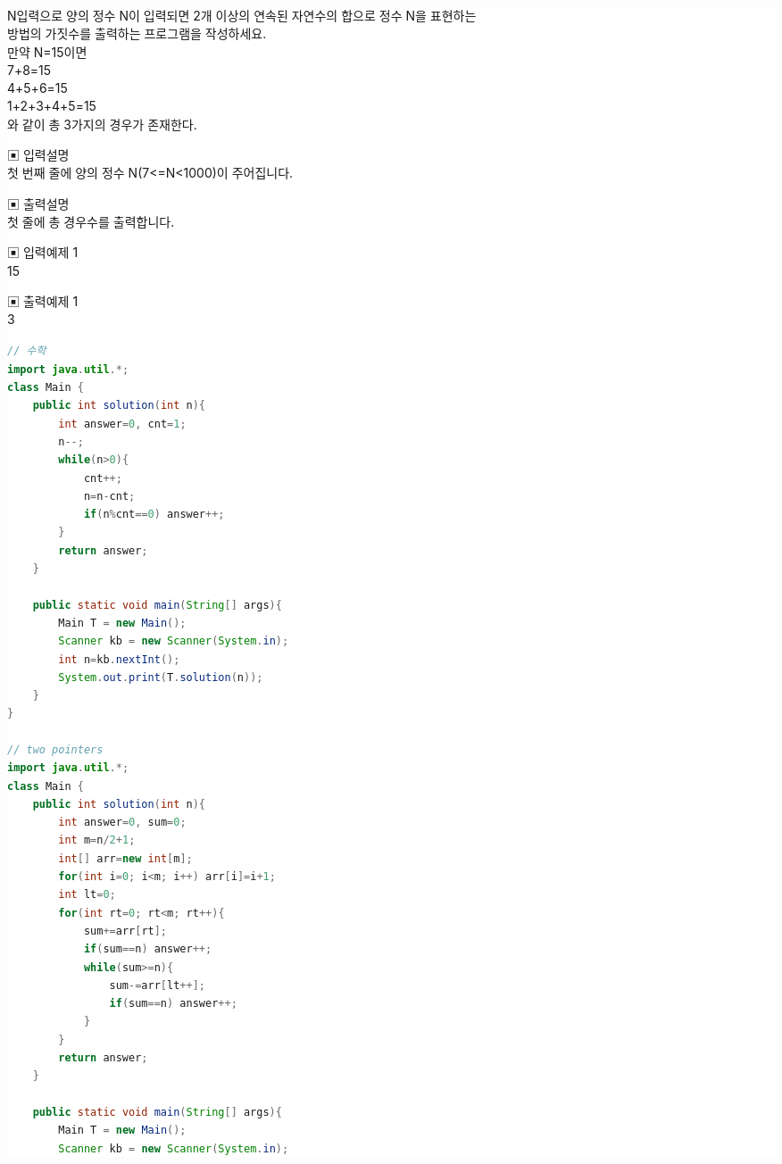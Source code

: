 N입력으로 양의 정수 N이 입력되면 2개 이상의 연속된 자연수의 합으로 정수 N을 표현하는  
방법의 가짓수를 출력하는 프로그램을 작성하세요.  
만약 N=15이면  
7+8=15  
4+5+6=15  
1+2+3+4+5=15  
와 같이 총 3가지의 경우가 존재한다.  
  
▣ 입력설명  
첫 번째 줄에 양의 정수 N(7<=N<1000)이 주어집니다.  
  
▣ 출력설명  
첫 줄에 총 경우수를 출력합니다.  
  
▣ 입력예제 1  
15  
  
▣ 출력예제 1  
3  
  
``` java
// 수학
import java.util.*;
class Main {	
	public int solution(int n){
		int answer=0, cnt=1;
		n--;
		while(n>0){
			cnt++;
			n=n-cnt;
			if(n%cnt==0) answer++;
		}
		return answer;
	}

	public static void main(String[] args){
		Main T = new Main();
		Scanner kb = new Scanner(System.in);
		int n=kb.nextInt();
		System.out.print(T.solution(n));
	}
}

// two pointers
import java.util.*;
class Main {	
	public int solution(int n){
		int answer=0, sum=0;
		int m=n/2+1;
		int[] arr=new int[m];
		for(int i=0; i<m; i++) arr[i]=i+1;
		int lt=0;
		for(int rt=0; rt<m; rt++){
			sum+=arr[rt];
			if(sum==n) answer++;
			while(sum>=n){
				sum-=arr[lt++];
				if(sum==n) answer++; 
			}
		}
		return answer;
	}

	public static void main(String[] args){
		Main T = new Main();
		Scanner kb = new Scanner(System.in);
```